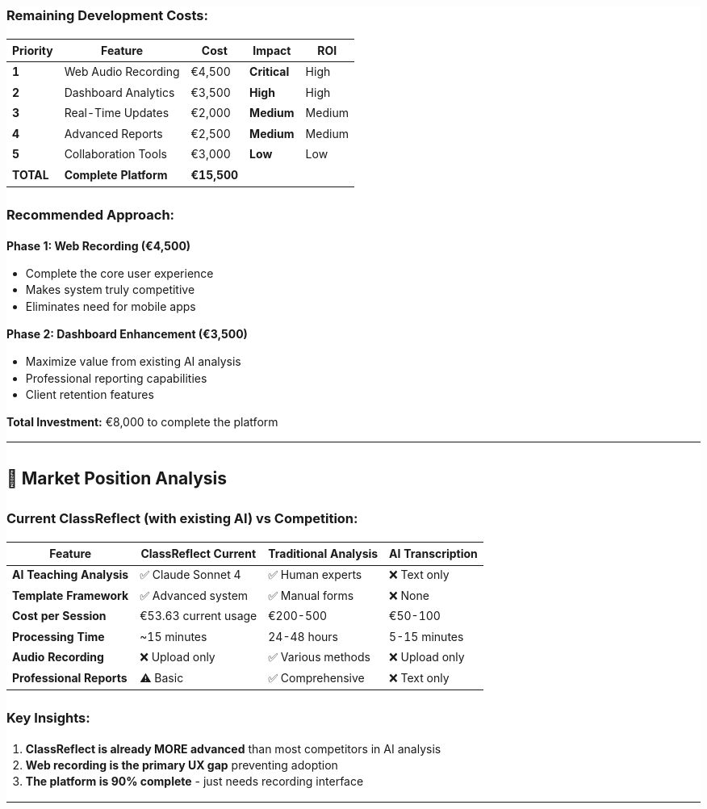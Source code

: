 ### **Remaining Development Costs:**

| Priority | Feature | Cost | Impact | ROI |
|----------|---------|------|--------|-----|
| **1** | Web Audio Recording | €4,500 | **Critical** | High |
| **2** | Dashboard Analytics | €3,500 | **High** | High |
| **3** | Real-Time Updates | €2,000 | **Medium** | Medium |
| **4** | Advanced Reports | €2,500 | **Medium** | Medium |
| **5** | Collaboration Tools | €3,000 | **Low** | Low |
| **TOTAL** | **Complete Platform** | **€15,500** | | |

### **Recommended Approach:**

**Phase 1: Web Recording (€4,500)**
- Complete the core user experience
- Makes system truly competitive
- Eliminates need for mobile apps

**Phase 2: Dashboard Enhancement (€3,500)**  
- Maximize value from existing AI analysis
- Professional reporting capabilities
- Client retention features

**Total Investment:** €8,000 to complete the platform

---

## 🚀 **Market Position Analysis**

### **Current ClassReflect (with existing AI) vs Competition:**

| Feature | ClassReflect Current | Traditional Analysis | AI Transcription |
|---------|---------------------|---------------------|------------------|
| **AI Teaching Analysis** | ✅ Claude Sonnet 4 | ✅ Human experts | ❌ Text only |
| **Template Framework** | ✅ Advanced system | ✅ Manual forms | ❌ None |
| **Cost per Session** | €53.63 current usage | €200-500 | €50-100 |
| **Processing Time** | ~15 minutes | 24-48 hours | 5-15 minutes |
| **Audio Recording** | ❌ Upload only | ✅ Various methods | ❌ Upload only |
| **Professional Reports** | ⚠️ Basic | ✅ Comprehensive | ❌ Text only |

### **Key Insights:**
1. **ClassReflect is already MORE advanced** than most competitors in AI analysis
2. **Web recording is the primary UX gap** preventing adoption
3. **The platform is 90% complete** - just needs recording interface

---